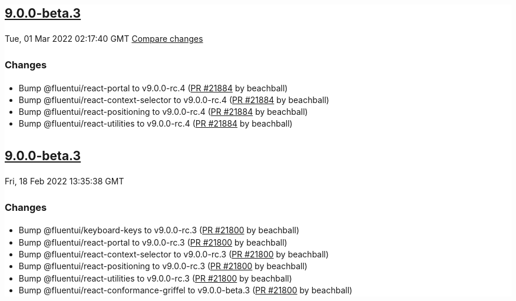 ## [9.0.0-beta.3](https://github.com/microsoft/fluentui/tree/@fluentui/react-combobox_v9.0.0-beta.3)

Tue, 01 Mar 2022 02:17:40 GMT
[Compare changes](https://github.com/microsoft/fluentui/compare/@fluentui/react-combobox_v9.0.0-beta.3..@fluentui/react-combobox_v9.0.0-beta.3)

### Changes

- Bump @fluentui/react-portal to v9.0.0-rc.4 ([PR #21884](https://github.com/microsoft/fluentui/pull/21884) by beachball)
- Bump @fluentui/react-context-selector to v9.0.0-rc.4 ([PR #21884](https://github.com/microsoft/fluentui/pull/21884) by beachball)
- Bump @fluentui/react-positioning to v9.0.0-rc.4 ([PR #21884](https://github.com/microsoft/fluentui/pull/21884) by beachball)
- Bump @fluentui/react-utilities to v9.0.0-rc.4 ([PR #21884](https://github.com/microsoft/fluentui/pull/21884) by beachball)

## [9.0.0-beta.3](https://github.com/microsoft/fluentui/tree/@fluentui/react-combobox_v9.0.0-beta.3)

Fri, 18 Feb 2022 13:35:38 GMT

### Changes

- Bump @fluentui/keyboard-keys to v9.0.0-rc.3 ([PR #21800](https://github.com/microsoft/fluentui/pull/21800) by beachball)
- Bump @fluentui/react-portal to v9.0.0-rc.3 ([PR #21800](https://github.com/microsoft/fluentui/pull/21800) by beachball)
- Bump @fluentui/react-context-selector to v9.0.0-rc.3 ([PR #21800](https://github.com/microsoft/fluentui/pull/21800) by beachball)
- Bump @fluentui/react-positioning to v9.0.0-rc.3 ([PR #21800](https://github.com/microsoft/fluentui/pull/21800) by beachball)
- Bump @fluentui/react-utilities to v9.0.0-rc.3 ([PR #21800](https://github.com/microsoft/fluentui/pull/21800) by beachball)
- Bump @fluentui/react-conformance-griffel to v9.0.0-beta.3 ([PR #21800](https://github.com/microsoft/fluentui/pull/21800) by beachball)
